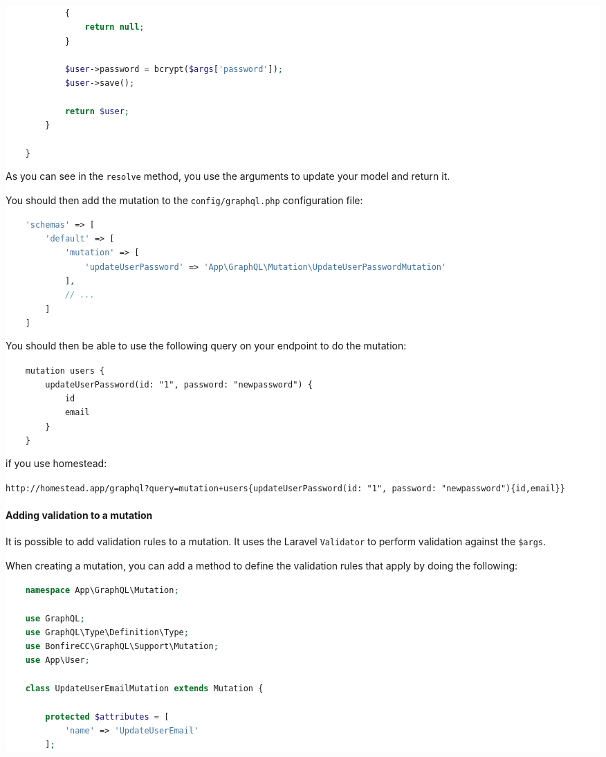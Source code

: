 ```php
			{
				return null;
			}

			$user->password = bcrypt($args['password']);
			$user->save();

			return $user;
		}

	}

```

As you can see in the `resolve` method, you use the arguments to update your model and return it.

You should then add the mutation to the `config/graphql.php` configuration file:

```php
    'schemas' => [
		'default' => [
		    'mutation' => [
                'updateUserPassword' => 'App\GraphQL\Mutation\UpdateUserPasswordMutation'
            ],
            // ...
		]
	]
```

You should then be able to use the following query on your endpoint to do the mutation:

```
    mutation users {
        updateUserPassword(id: "1", password: "newpassword") {
            id
            email
        }
    }
```

if you use homestead:
```
http://homestead.app/graphql?query=mutation+users{updateUserPassword(id: "1", password: "newpassword"){id,email}}
```

#### Adding validation to a mutation

It is possible to add validation rules to a mutation. It uses the Laravel `Validator` to perform validation against the `$args`.

When creating a mutation, you can add a method to define the validation rules that apply by doing the following:

```php
	namespace App\GraphQL\Mutation;

	use GraphQL;
	use GraphQL\Type\Definition\Type;
	use BonfireCC\GraphQL\Support\Mutation;    
	use App\User;

	class UpdateUserEmailMutation extends Mutation {

		protected $attributes = [
			'name' => 'UpdateUserEmail'
		];

```